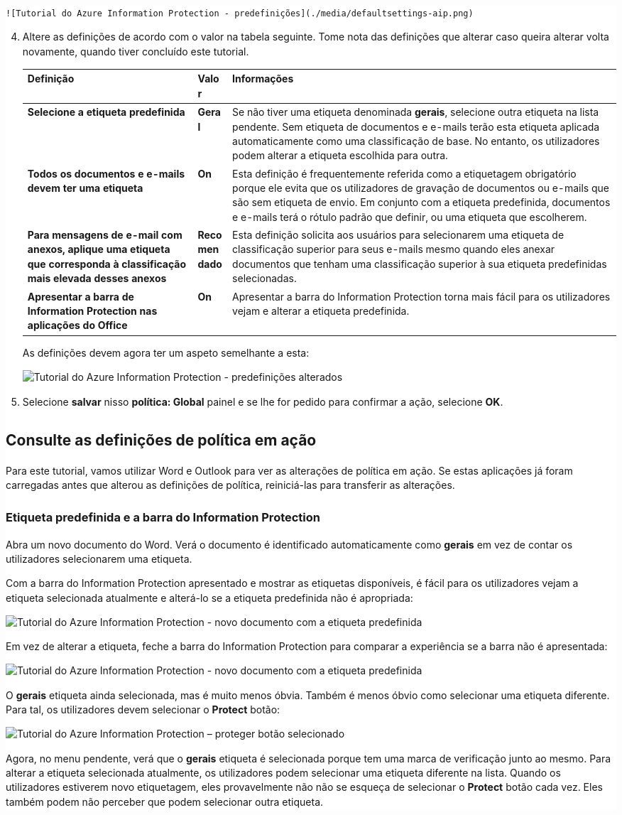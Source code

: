     ![Tutorial do Azure Information Protection - predefinições](./media/defaultsettings-aip.png)

4. Altere as definições de acordo com o valor na tabela seguinte. Tome nota das definições que alterar caso queira alterar volta novamente, quando tiver concluído este tutorial. 

    |Definição|Valor|Informações|
    |-------|-----|-----|
    |**Selecione a etiqueta predefinida**|**Geral**|Se não tiver uma etiqueta denominada **gerais**, selecione outra etiqueta na lista pendente. Sem etiqueta de documentos e e-mails terão esta etiqueta aplicada automaticamente como uma classificação de base. No entanto, os utilizadores podem alterar a etiqueta escolhida para outra.|
    |**Todos os documentos e e-mails devem ter uma etiqueta**|**On**|Esta definição é frequentemente referida como a etiquetagem obrigatório porque ele evita que os utilizadores de gravação de documentos ou e-mails que são sem etiqueta de envio. Em conjunto com a etiqueta predefinida, documentos e e-mails terá o rótulo padrão que definir, ou uma etiqueta que escolherem.
    |**Para mensagens de e-mail com anexos, aplique uma etiqueta que corresponda à classificação mais elevada desses anexos**|**Recomendado**|Esta definição solicita aos usuários para selecionarem uma etiqueta de classificação superior para seus e-mails mesmo quando eles anexar documentos que tenham uma classificação superior à sua etiqueta predefinidas selecionadas.
    |**Apresentar a barra de Information Protection nas aplicações do Office**|**On**|Apresentar a barra do Information Protection torna mais fácil para os utilizadores vejam e alterar a etiqueta predefinida.
    
    As definições devem agora ter um aspeto semelhante a esta:
    
    ![Tutorial do Azure Information Protection - predefinições alterados](./media/defaultsettings-aip-changed.png)

5. Selecione **salvar** nisso **política: Global** painel e se lhe for pedido para confirmar a ação, selecione **OK**. 

## <a name="see-your-policy-settings-in-action"></a>Consulte as definições de política em ação 

Para este tutorial, vamos utilizar Word e Outlook para ver as alterações de política em ação. Se estas aplicações já foram carregadas antes que alterou as definições de política, reiniciá-las para transferir as alterações.

### <a name="default-label-and-the-information-protection-bar"></a>Etiqueta predefinida e a barra do Information Protection

Abra um novo documento do Word. Verá o documento é identificado automaticamente como **gerais** em vez de contar os utilizadores selecionarem uma etiqueta. 

Com a barra do Information Protection apresentado e mostrar as etiquetas disponíveis, é fácil para os utilizadores vejam a etiqueta selecionada atualmente e alterá-lo se a etiqueta predefinida não é apropriada:

![Tutorial do Azure Information Protection - novo documento com a etiqueta predefinida](./media/defaultlabel-word.png)

Em vez de alterar a etiqueta, feche a barra do Information Protection para comparar a experiência se a barra não é apresentada:

![Tutorial do Azure Information Protection - novo documento com a etiqueta predefinida](./media/infoprotect-bar-close.png)

O **gerais** etiqueta ainda selecionada, mas é muito menos óbvia. Também é menos óbvio como selecionar uma etiqueta diferente. Para tal, os utilizadores devem selecionar o **Protect** botão:

![Tutorial do Azure Information Protection – proteger botão selecionado](./media/infoprotect-protectbutton-pulldown.png)

Agora, no menu pendente, verá que o **gerais** etiqueta é selecionada porque tem uma marca de verificação junto ao mesmo. Para alterar a etiqueta selecionada atualmente, os utilizadores podem selecionar uma etiqueta diferente na lista. Quando os utilizadores estiverem novo etiquetagem, eles provavelmente não não se esqueça de selecionar o **Protect** botão cada vez. Eles também podem não perceber que podem selecionar outra etiqueta.
